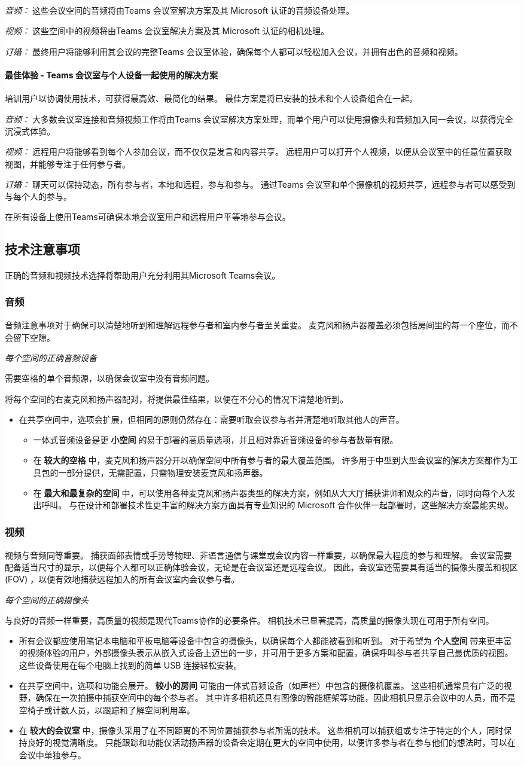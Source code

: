 *音频：* 这些会议空间的音频将由Teams 会议室解决方案及其 Microsoft 认证的音频设备处理。

*视频：* 这些空间中的视频将由Teams 会议室解决方案及其 Microsoft 认证的相机处理。

*订婚：* 最终用户将能够利用其会议的完整Teams 会议室体验，确保每个人都可以轻松加入会议，并拥有出色的音频和视频。

#### <a name="best-experience--teams-rooms-solutions-used-in-conjunction-with-personal-devices"></a>最佳体验 - Teams 会议室与个人设备一起使用的解决方案

培训用户以协调使用技术，可获得最高效、最简化的结果。 最佳方案是将已安装的技术和个人设备组合在一起。

*音频：* 大多数会议室连接和音频视频工作将由Teams 会议室解决方案处理，而单个用户可以使用摄像头和音频加入同一会议，以获得完全沉浸式体验。

*视频：* 远程用户将能够看到每个人参加会议，而不仅仅是发言和内容共享。 远程用户可以打开个人视频，以便从会议室中的任意位置获取视图，并能够专注于任何参与者。

*订婚：* 聊天可以保持动态，所有参与者，本地和远程，参与和参与。 通过Teams 会议室和单个摄像机的视频共享，远程参与者可以感受到与每个人的参与。

在所有设备上使用Teams可确保本地会议室用户和远程用户平等地参与会议。

## <a name="technology-considerations"></a>技术注意事项

正确的音频和视频技术选择将帮助用户充分利用其Microsoft Teams会议。

### <a name="audio"></a>音频

音频注意事项对于确保可以清楚地听到和理解远程参与者和室内参与者至关重要。 麦克风和扬声器覆盖必须包括房间里的每一个座位，而不会留下空隙。

*每个空间的正确音频设备*

需要空格的单个音频源，以确保会议室中没有音频问题。

将每个空间的右麦克风和扬声器配对，将提供最佳结果，以便在不分心的情况下清楚地听到。

-   在共享空间中，选项会扩展，但相同的原则仍然存在：需要听取会议参与者并清楚地听取其他人的声音。

    -   一体式音频设备是更 **小空间** 的易于部署的高质量选项，并且相对靠近音频设备的参与者数量有限。

    -   在 **较大的空格** 中，麦克风和扬声器分开以确保空间中所有参与者的最大覆盖范围。 许多用于中型到大型会议室的解决方案都作为工具包的一部分提供，无需配置，只需物理安装麦克风和扬声器。

    -   在 **最大和最复杂的空间** 中，可以使用各种麦克风和扬声器类型的解决方案，例如从大大厅捕获讲师和观众的声音，同时向每个人发出呼叫。 与在设计和部署技术性更丰富的解决方案方面具有专业知识的 Microsoft 合作伙伴一起部署时，这些解决方案最能实现。

### <a name="video"></a>视频

视频与音频同等重要。 捕获面部表情或手势等物理、非语言通信与课堂或会议内容一样重要，以确保最大程度的参与和理解。 会议室需要配备适当尺寸的显示，以便每个人都可以正确体验会议，无论是在会议室还是远程会议。 因此，会议室还需要具有适当的摄像头覆盖和视区 (FOV) ，以便有效地捕获远程加入的所有会议室内会议参与者。

*每个空间的正确摄像头*

与良好的音频一样重要，高质量的视频是现代Teams协作的必要条件。 相机技术已显著提高，高质量的摄像头现在可用于所有空间。

-   所有会议都应使用笔记本电脑和平板电脑等设备中包含的摄像头，以确保每个人都能被看到和听到。 对于希望为 **个人空间** 带来更丰富的视频体验的用户，外部摄像头表示从嵌入式设备上迈出的一步，并可用于更多方案和配置，确保呼叫参与者共享自己最优质的视图。 这些设备使用在每个电脑上找到的简单 USB 连接轻松安装。

-   在共享空间中，选项和功能会展开。 **较小的房间** 可能由一体式音频设备（如声栏）中包含的摄像机覆盖。 这些相机通常具有广泛的视野，确保在一次拍摄中捕获空间中的每个参与者。 其中许多相机还具有图像的智能框架等功能，因此相机只显示会议中的人员，而不是空椅子或计数人员，以跟踪和了解空间利用率。

-   在 **较大的会议室** 中，摄像头采用了在不同距离的不同位置捕获参与者所需的技术。 这些相机可以捕获组或专注于特定的个人，同时保持良好的视觉清晰度。 只能跟踪和功能仅活动扬声器的设备会定期在更大的空间中使用，以便许多参与者在参与他们的想法时，可以在会议中单独参与。
